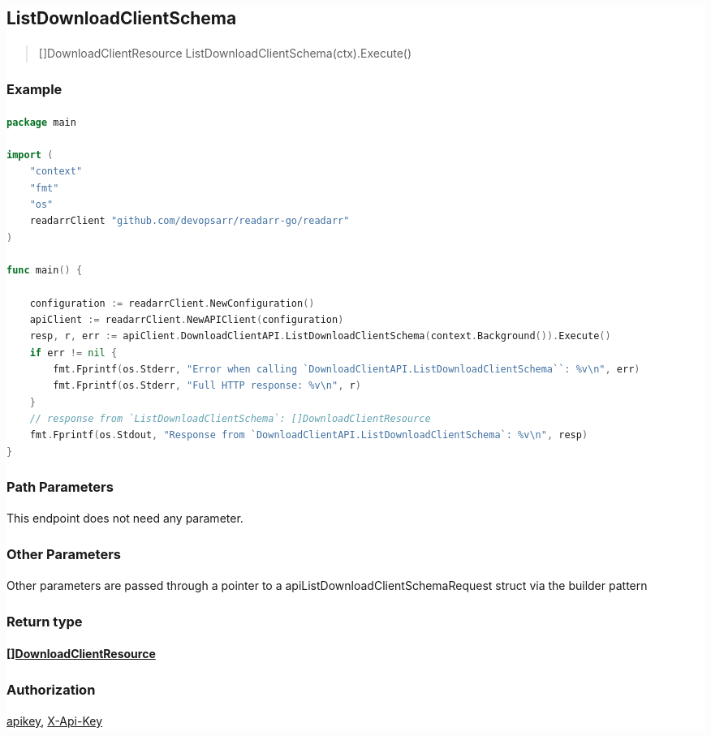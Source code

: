 
## ListDownloadClientSchema

> []DownloadClientResource ListDownloadClientSchema(ctx).Execute()



### Example

```go
package main

import (
	"context"
	"fmt"
	"os"
	readarrClient "github.com/devopsarr/readarr-go/readarr"
)

func main() {

	configuration := readarrClient.NewConfiguration()
	apiClient := readarrClient.NewAPIClient(configuration)
	resp, r, err := apiClient.DownloadClientAPI.ListDownloadClientSchema(context.Background()).Execute()
	if err != nil {
		fmt.Fprintf(os.Stderr, "Error when calling `DownloadClientAPI.ListDownloadClientSchema``: %v\n", err)
		fmt.Fprintf(os.Stderr, "Full HTTP response: %v\n", r)
	}
	// response from `ListDownloadClientSchema`: []DownloadClientResource
	fmt.Fprintf(os.Stdout, "Response from `DownloadClientAPI.ListDownloadClientSchema`: %v\n", resp)
}
```

### Path Parameters

This endpoint does not need any parameter.

### Other Parameters

Other parameters are passed through a pointer to a apiListDownloadClientSchemaRequest struct via the builder pattern


### Return type

[**[]DownloadClientResource**](DownloadClientResource.md)

### Authorization

[apikey](../README.md#apikey), [X-Api-Key](../README.md#X-Api-Key)
